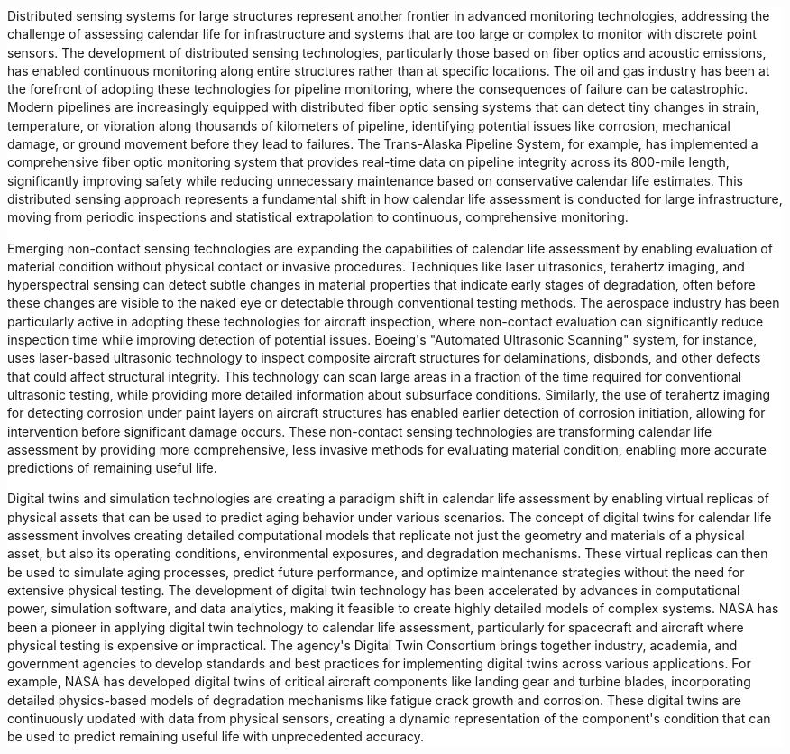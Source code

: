Distributed sensing systems for large structures represent another frontier in advanced monitoring technologies, addressing the challenge of assessing calendar life for infrastructure and systems that are too large or complex to monitor with discrete point sensors. The development of distributed sensing technologies, particularly those based on fiber optics and acoustic emissions, has enabled continuous monitoring along entire structures rather than at specific locations. The oil and gas industry has been at the forefront of adopting these technologies for pipeline monitoring, where the consequences of failure can be catastrophic. Modern pipelines are increasingly equipped with distributed fiber optic sensing systems that can detect tiny changes in strain, temperature, or vibration along thousands of kilometers of pipeline, identifying potential issues like corrosion, mechanical damage, or ground movement before they lead to failures. The Trans-Alaska Pipeline System, for example, has implemented a comprehensive fiber optic monitoring system that provides real-time data on pipeline integrity across its 800-mile length, significantly improving safety while reducing unnecessary maintenance based on conservative calendar life estimates. This distributed sensing approach represents a fundamental shift in how calendar life assessment is conducted for large infrastructure, moving from periodic inspections and statistical extrapolation to continuous, comprehensive monitoring.

Emerging non-contact sensing technologies are expanding the capabilities of calendar life assessment by enabling evaluation of material condition without physical contact or invasive procedures. Techniques like laser ultrasonics, terahertz imaging, and hyperspectral sensing can detect subtle changes in material properties that indicate early stages of degradation, often before these changes are visible to the naked eye or detectable through conventional testing methods. The aerospace industry has been particularly active in adopting these technologies for aircraft inspection, where non-contact evaluation can significantly reduce inspection time while improving detection of potential issues. Boeing's "Automated Ultrasonic Scanning" system, for instance, uses laser-based ultrasonic technology to inspect composite aircraft structures for delaminations, disbonds, and other defects that could affect structural integrity. This technology can scan large areas in a fraction of the time required for conventional ultrasonic testing, while providing more detailed information about subsurface conditions. Similarly, the use of terahertz imaging for detecting corrosion under paint layers on aircraft structures has enabled earlier detection of corrosion initiation, allowing for intervention before significant damage occurs. These non-contact sensing technologies are transforming calendar life assessment by providing more comprehensive, less invasive methods for evaluating material condition, enabling more accurate predictions of remaining useful life.

Digital twins and simulation technologies are creating a paradigm shift in calendar life assessment by enabling virtual replicas of physical assets that can be used to predict aging behavior under various scenarios. The concept of digital twins for calendar life assessment involves creating detailed computational models that replicate not just the geometry and materials of a physical asset, but also its operating conditions, environmental exposures, and degradation mechanisms. These virtual replicas can then be used to simulate aging processes, predict future performance, and optimize maintenance strategies without the need for extensive physical testing. The development of digital twin technology has been accelerated by advances in computational power, simulation software, and data analytics, making it feasible to create highly detailed models of complex systems. NASA has been a pioneer in applying digital twin technology to calendar life assessment, particularly for spacecraft and aircraft where physical testing is expensive or impractical. The agency's Digital Twin Consortium brings together industry, academia, and government agencies to develop standards and best practices for implementing digital twins across various applications. For example, NASA has developed digital twins of critical aircraft components like landing gear and turbine blades, incorporating detailed physics-based models of degradation mechanisms like fatigue crack growth and corrosion. These digital twins are continuously updated with data from physical sensors, creating a dynamic representation of the component's condition that can be used to predict remaining useful life with unprecedented accuracy.
